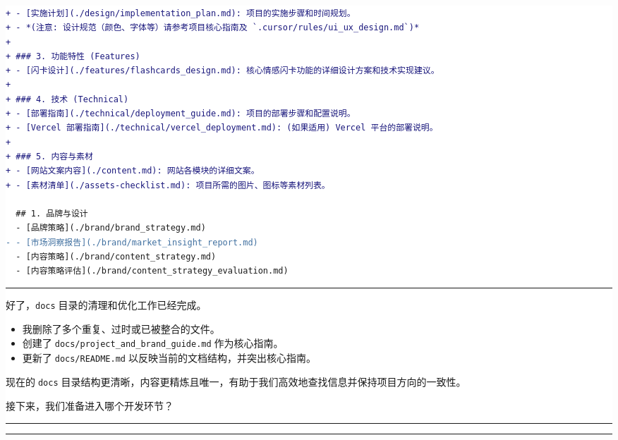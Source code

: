 ```diff
+ - [实施计划](./design/implementation_plan.md): 项目的实施步骤和时间规划。
+ - *(注意: 设计规范（颜色、字体等）请参考项目核心指南及 `.cursor/rules/ui_ux_design.md`)*
+ 
+ ### 3. 功能特性 (Features)
+ - [闪卡设计](./features/flashcards_design.md): 核心情感闪卡功能的详细设计方案和技术实现建议。
+ 
+ ### 4. 技术 (Technical)
+ - [部署指南](./technical/deployment_guide.md): 项目的部署步骤和配置说明。
+ - [Vercel 部署指南](./technical/vercel_deployment.md): (如果适用) Vercel 平台的部署说明。
+ 
+ ### 5. 内容与素材
+ - [网站文案内容](./content.md): 网站各模块的详细文案。
+ - [素材清单](./assets-checklist.md): 项目所需的图片、图标等素材列表。
  
  ## 1. 品牌与设计
  - [品牌策略](./brand/brand_strategy.md)
- - [市场洞察报告](./brand/market_insight_report.md)
  - [内容策略](./brand/content_strategy.md)
  - [内容策略评估](./brand/content_strategy_evaluation.md)
```

---

好了，`docs` 目录的清理和优化工作已经完成。

*   我删除了多个重复、过时或已被整合的文件。
*   创建了 `docs/project_and_brand_guide.md` 作为核心指南。
*   更新了 `docs/README.md` 以反映当前的文档结构，并突出核心指南。

现在的 `docs` 目录结构更清晰，内容更精炼且唯一，有助于我们高效地查找信息并保持项目方向的一致性。

接下来，我们准备进入哪个开发环节？

---



---

